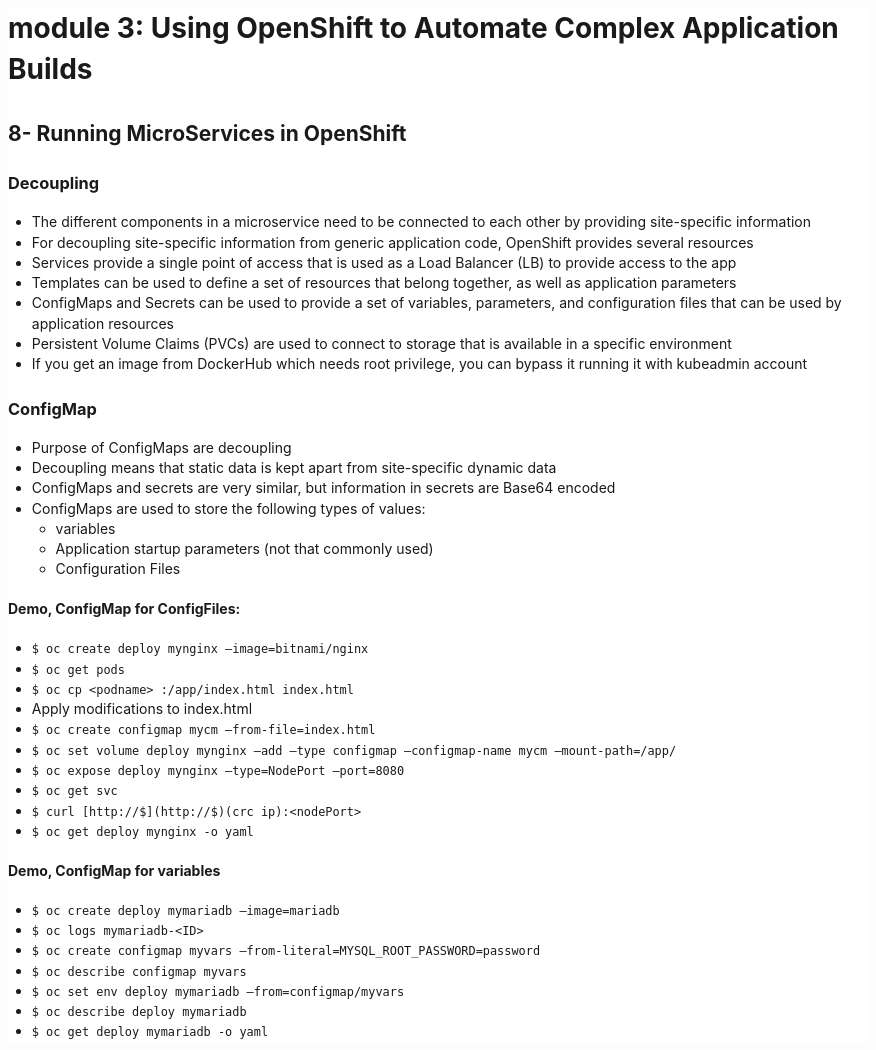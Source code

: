 # module 3: Using OpenShift to Automate Complex Application Builds

## 8- Running MicroServices in OpenShift

### Decoupling

- The different components in a microservice need to be connected to each other by providing site-specific information
- For decoupling site-specific information from generic application code, OpenShift provides several resources
- Services provide a single point of access that is used as a Load Balancer (LB) to provide access to the app
- Templates can be used to define a set of resources that belong together, as well as application parameters
- ConfigMaps and Secrets can be used to provide a set of variables, parameters, and configuration files that can be used by application resources
- Persistent Volume Claims (PVCs) are used to connect to storage that is available in a specific environment
- If you get an image from DockerHub which needs root privilege, you can bypass it running it with kubeadmin account

### ConfigMap

- Purpose of ConfigMaps are decoupling
- Decoupling means that static data is kept apart from site-specific dynamic data
- ConfigMaps and secrets are very similar, but information in secrets are Base64 encoded
- ConfigMaps are used to store the following types of values:
  - variables
  - Application startup parameters (not that commonly used)
  - Configuration Files

#### Demo, ConfigMap for ConfigFiles:

- `$ oc create deploy mynginx —image=bitnami/nginx`
- `$ oc get pods`
- `$ oc cp <podname> :/app/index.html index.html`
- Apply modifications to index.html
- `$ oc create configmap mycm —from-file=index.html`
- `$ oc set volume deploy mynginx —add —type configmap —configmap-name mycm —mount-path=/app/`
- `$ oc expose deploy mynginx —type=NodePort —port=8080`
- `$ oc get svc`
- `$ curl [http://$](http://$)(crc ip):<nodePort>`
- `$ oc get deploy mynginx -o yaml`

#### Demo, ConfigMap for variables

- `$ oc create deploy mymariadb —image=mariadb`
- `$ oc logs mymariadb-<ID>`
- `$ oc create configmap myvars —from-literal=MYSQL_ROOT_PASSWORD=password`
- `$ oc describe configmap myvars`
- `$ oc set env deploy mymariadb —from=configmap/myvars`
- `$ oc describe deploy mymariadb`
- `$ oc get deploy mymariadb -o yaml`
